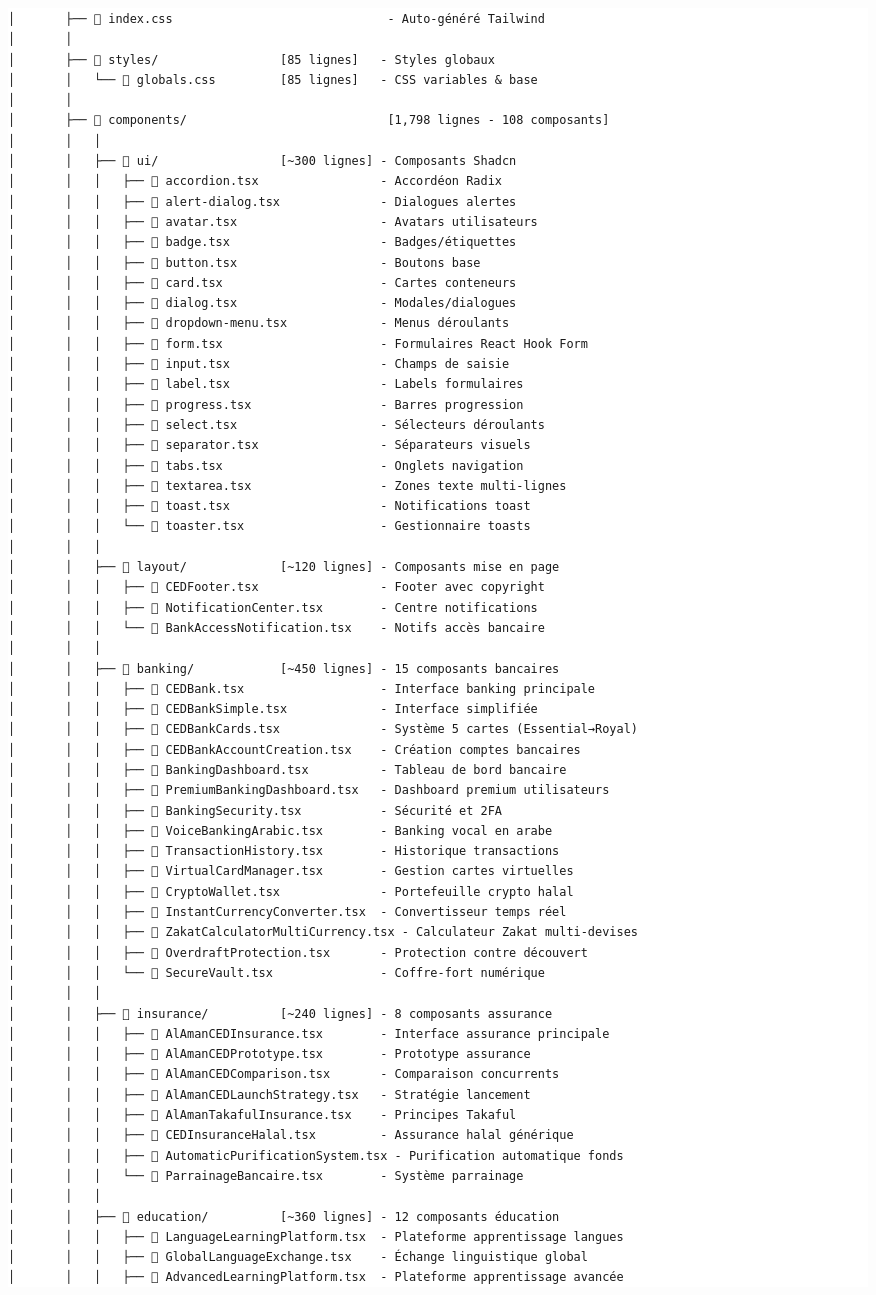 ```
│       ├── 📄 index.css                              - Auto-généré Tailwind
│       │
│       ├── 📁 styles/                 [85 lignes]   - Styles globaux
│       │   └── 📄 globals.css         [85 lignes]   - CSS variables & base
│       │
│       ├── 📁 components/                            [1,798 lignes - 108 composants]
│       │   │
│       │   ├── 📁 ui/                 [~300 lignes] - Composants Shadcn
│       │   │   ├── 📄 accordion.tsx                 - Accordéon Radix
│       │   │   ├── 📄 alert-dialog.tsx              - Dialogues alertes
│       │   │   ├── 📄 avatar.tsx                    - Avatars utilisateurs
│       │   │   ├── 📄 badge.tsx                     - Badges/étiquettes
│       │   │   ├── 📄 button.tsx                    - Boutons base
│       │   │   ├── 📄 card.tsx                      - Cartes conteneurs
│       │   │   ├── 📄 dialog.tsx                    - Modales/dialogues
│       │   │   ├── 📄 dropdown-menu.tsx             - Menus déroulants
│       │   │   ├── 📄 form.tsx                      - Formulaires React Hook Form
│       │   │   ├── 📄 input.tsx                     - Champs de saisie
│       │   │   ├── 📄 label.tsx                     - Labels formulaires
│       │   │   ├── 📄 progress.tsx                  - Barres progression
│       │   │   ├── 📄 select.tsx                    - Sélecteurs déroulants
│       │   │   ├── 📄 separator.tsx                 - Séparateurs visuels
│       │   │   ├── 📄 tabs.tsx                      - Onglets navigation
│       │   │   ├── 📄 textarea.tsx                  - Zones texte multi-lignes
│       │   │   ├── 📄 toast.tsx                     - Notifications toast
│       │   │   └── 📄 toaster.tsx                   - Gestionnaire toasts
│       │   │
│       │   ├── 📁 layout/             [~120 lignes] - Composants mise en page
│       │   │   ├── 📄 CEDFooter.tsx                 - Footer avec copyright
│       │   │   ├── 📄 NotificationCenter.tsx        - Centre notifications
│       │   │   └── 📄 BankAccessNotification.tsx    - Notifs accès bancaire
│       │   │
│       │   ├── 📁 banking/            [~450 lignes] - 15 composants bancaires
│       │   │   ├── 📄 CEDBank.tsx                   - Interface banking principale
│       │   │   ├── 📄 CEDBankSimple.tsx             - Interface simplifiée
│       │   │   ├── 📄 CEDBankCards.tsx              - Système 5 cartes (Essential→Royal)
│       │   │   ├── 📄 CEDBankAccountCreation.tsx    - Création comptes bancaires
│       │   │   ├── 📄 BankingDashboard.tsx          - Tableau de bord bancaire
│       │   │   ├── 📄 PremiumBankingDashboard.tsx   - Dashboard premium utilisateurs
│       │   │   ├── 📄 BankingSecurity.tsx           - Sécurité et 2FA
│       │   │   ├── 📄 VoiceBankingArabic.tsx        - Banking vocal en arabe
│       │   │   ├── 📄 TransactionHistory.tsx        - Historique transactions
│       │   │   ├── 📄 VirtualCardManager.tsx        - Gestion cartes virtuelles
│       │   │   ├── 📄 CryptoWallet.tsx              - Portefeuille crypto halal
│       │   │   ├── 📄 InstantCurrencyConverter.tsx  - Convertisseur temps réel
│       │   │   ├── 📄 ZakatCalculatorMultiCurrency.tsx - Calculateur Zakat multi-devises
│       │   │   ├── 📄 OverdraftProtection.tsx       - Protection contre découvert
│       │   │   └── 📄 SecureVault.tsx               - Coffre-fort numérique
│       │   │
│       │   ├── 📁 insurance/          [~240 lignes] - 8 composants assurance
│       │   │   ├── 📄 AlAmanCEDInsurance.tsx        - Interface assurance principale
│       │   │   ├── 📄 AlAmanCEDPrototype.tsx        - Prototype assurance
│       │   │   ├── 📄 AlAmanCEDComparison.tsx       - Comparaison concurrents
│       │   │   ├── 📄 AlAmanCEDLaunchStrategy.tsx   - Stratégie lancement
│       │   │   ├── 📄 AlAmanTakafulInsurance.tsx    - Principes Takaful
│       │   │   ├── 📄 CEDInsuranceHalal.tsx         - Assurance halal générique
│       │   │   ├── 📄 AutomaticPurificationSystem.tsx - Purification automatique fonds
│       │   │   └── 📄 ParrainageBancaire.tsx        - Système parrainage
│       │   │
│       │   ├── 📁 education/          [~360 lignes] - 12 composants éducation
│       │   │   ├── 📄 LanguageLearningPlatform.tsx  - Plateforme apprentissage langues
│       │   │   ├── 📄 GlobalLanguageExchange.tsx    - Échange linguistique global
│       │   │   ├── 📄 AdvancedLearningPlatform.tsx  - Plateforme apprentissage avancée
```
